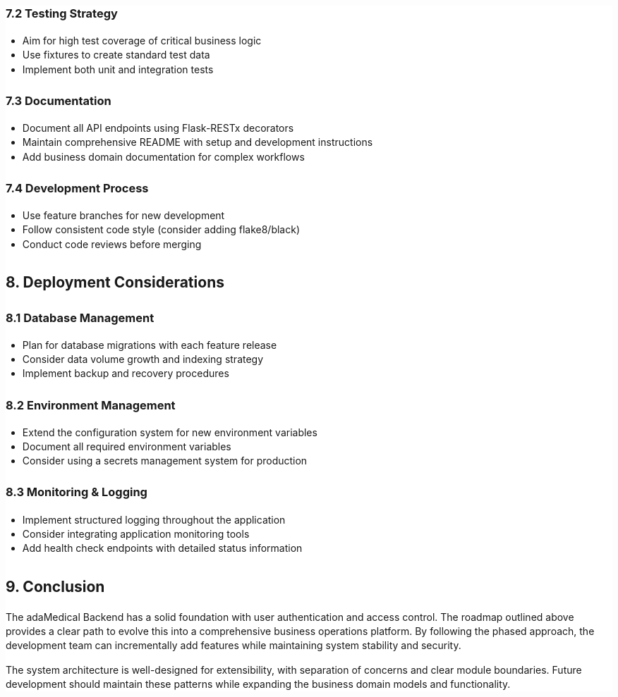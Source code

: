 ### 7.2 Testing Strategy
- Aim for high test coverage of critical business logic
- Use fixtures to create standard test data
- Implement both unit and integration tests

### 7.3 Documentation
- Document all API endpoints using Flask-RESTx decorators
- Maintain comprehensive README with setup and development instructions
- Add business domain documentation for complex workflows

### 7.4 Development Process
- Use feature branches for new development
- Follow consistent code style (consider adding flake8/black)
- Conduct code reviews before merging

## 8. Deployment Considerations

### 8.1 Database Management
- Plan for database migrations with each feature release
- Consider data volume growth and indexing strategy
- Implement backup and recovery procedures

### 8.2 Environment Management
- Extend the configuration system for new environment variables
- Document all required environment variables
- Consider using a secrets management system for production

### 8.3 Monitoring & Logging
- Implement structured logging throughout the application
- Consider integrating application monitoring tools
- Add health check endpoints with detailed status information

## 9. Conclusion

The adaMedical Backend has a solid foundation with user authentication and access control. The roadmap outlined above provides a clear path to evolve this into a comprehensive business operations platform. By following the phased approach, the development team can incrementally add features while maintaining system stability and security.

The system architecture is well-designed for extensibility, with separation of concerns and clear module boundaries. Future development should maintain these patterns while expanding the business domain models and functionality.